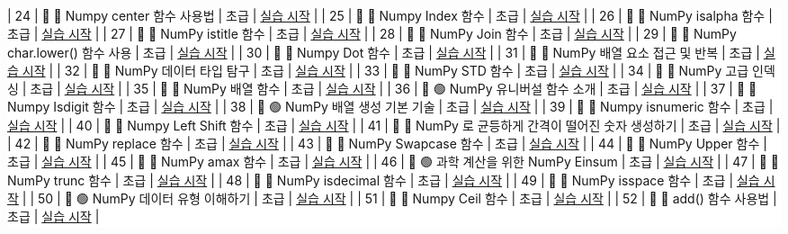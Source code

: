 |       24 | 📖 🔵 Numpy center 함수 사용법                           | 초급     | <a target='_blank' href='https://labex.io/ko/tutorials/numpy-numpy-center-function-86416'>실습 시작</a>                          |
|       25 | 📖 🔵 Numpy Index 함수                                   | 초급     | <a target='_blank' href='https://labex.io/ko/tutorials/numpy-numpy-index-function-86450'>실습 시작</a>                           |
|       26 | 📖 🔵 NumPy isalpha 함수                                 | 초급     | <a target='_blank' href='https://labex.io/ko/tutorials/python-numpy-isalpha-function-86456'>실습 시작</a>                        |
|       27 | 📖 🔵 NumPy istitle 함수                                 | 초급     | <a target='_blank' href='https://labex.io/ko/tutorials/numpy-numpy-istitle-function-86466'>실습 시작</a>                         |
|       28 | 📖 🔵 NumPy Join 함수                                    | 초급     | <a target='_blank' href='https://labex.io/ko/tutorials/numpy-numpy-join-function-86470'>실습 시작</a>                            |
|       29 | 📖 🔵 NumPy char.lower() 함수 사용                       | 초급     | <a target='_blank' href='https://labex.io/ko/tutorials/numpy-using-the-numpy-char-lower-function-86477'>실습 시작</a>            |
|       30 | 📖 🔵 Numpy Dot 함수                                     | 초급     | <a target='_blank' href='https://labex.io/ko/tutorials/numpy-numpy-dot-function-86429'>실습 시작</a>                             |
|       31 | 📖 🔵 NumPy 배열 요소 접근 및 반복                       | 초급     | <a target='_blank' href='https://labex.io/ko/tutorials/python-numpy-accessing-array-elements-iteration-86381'>실습 시작</a>      |
|       32 | 📖 🔵 NumPy 데이터 타입 탐구                             | 초급     | <a target='_blank' href='https://labex.io/ko/tutorials/numpy-numpy-datatype-exploration-86425'>실습 시작</a>                     |
|       33 | 📖 🔵 NumPy STD 함수                                     | 초급     | <a target='_blank' href='https://labex.io/ko/tutorials/numpy-numpy-std-function-86508'>실습 시작</a>                             |
|       34 | 📖 🔵 NumPy 고급 인덱싱                                  | 초급     | <a target='_blank' href='https://labex.io/ko/tutorials/python-numpy-advance-indexing-86385'>실습 시작</a>                        |
|       35 | 📖 🔵 NumPy 배열 함수                                    | 초급     | <a target='_blank' href='https://labex.io/ko/tutorials/numpy-numpy-array-function-86400'>실습 시작</a>                           |
|       36 | 📖 🟢 NumPy 유니버설 함수 소개                           | 초급     | <a target='_blank' href='https://labex.io/ko/tutorials/python-introduction-to-numpy-universal-functions-85705'>실습 시작</a>     |
|       37 | 📖 🔵 Numpy Isdigit 함수                                 | 초급     | <a target='_blank' href='https://labex.io/ko/tutorials/numpy-numpy-isdigit-function-86460'>실습 시작</a>                         |
|       38 | 📖 🟢 NumPy 배열 생성 기본 기술                          | 초급     | <a target='_blank' href='https://labex.io/ko/tutorials/python-fundamental-numpy-array-creation-techniques-85698'>실습 시작</a>   |
|       39 | 📖 🔵 Numpy isnumeric 함수                               | 초급     | <a target='_blank' href='https://labex.io/ko/tutorials/numpy-numpy-isnumeric-function-86462'>실습 시작</a>                       |
|       40 | 📖 🔵 Numpy Left Shift 함수                              | 초급     | <a target='_blank' href='https://labex.io/ko/tutorials/numpy-numpy-left-shift-function-86471'>실습 시작</a>                      |
|       41 | 📖 🔵 NumPy 로 균등하게 간격이 떨어진 숫자 생성하기      | 초급     | <a target='_blank' href='https://labex.io/ko/tutorials/numpy-generating-evenly-spaced-numbers-with-numpy-86473'>실습 시작</a>    |
|       42 | 📖 🔵 NumPy replace 함수                                 | 초급     | <a target='_blank' href='https://labex.io/ko/tutorials/numpy-numpy-replace-function-86494'>실습 시작</a>                         |
|       43 | 📖 🔵 NumPy Swapcase 함수                                | 초급     | <a target='_blank' href='https://labex.io/ko/tutorials/python-numpy-swapcase-function-86510'>실습 시작</a>                       |
|       44 | 📖 🔵 NumPy Upper 함수                                   | 초급     | <a target='_blank' href='https://labex.io/ko/tutorials/numpy-numpy-upper-function-86516'>실습 시작</a>                           |
|       45 | 📖 🔵 NumPy amax 함수                                    | 초급     | <a target='_blank' href='https://labex.io/ko/tutorials/numpy-numpy-amax-function-86387'>실습 시작</a>                            |
|       46 | 📖 🟢 과학 계산을 위한 NumPy Einsum                      | 초급     | <a target='_blank' href='https://labex.io/ko/tutorials/python-numpy-einsum-for-scientific-computing-4991'>실습 시작</a>          |
|       47 | 📖 🔵 NumPy trunc 함수                                   | 초급     | <a target='_blank' href='https://labex.io/ko/tutorials/python-numpy-trunc-function-86514'>실습 시작</a>                          |
|       48 | 📖 🔵 NumPy isdecimal 함수                               | 초급     | <a target='_blank' href='https://labex.io/ko/tutorials/numpy-numpy-isdecimal-function-86458'>실습 시작</a>                       |
|       49 | 📖 🔵 NumPy isspace 함수                                 | 초급     | <a target='_blank' href='https://labex.io/ko/tutorials/numpy-numpy-isspace-function-86464'>실습 시작</a>                         |
|       50 | 📖 🟢 NumPy 데이터 유형 이해하기                         | 초급     | <a target='_blank' href='https://labex.io/ko/tutorials/python-understanding-numpy-data-types-85701'>실습 시작</a>                |
|       51 | 📖 🔵 Numpy Ceil 함수                                    | 초급     | <a target='_blank' href='https://labex.io/ko/tutorials/numpy-numpy-ceil-function-86414'>실습 시작</a>                            |
|       52 | 📖 🔵 add() 함수 사용법                                  | 초급     | <a target='_blank' href='https://labex.io/ko/tutorials/numpy-using-the-add-function-86383'>실습 시작</a>                         |
